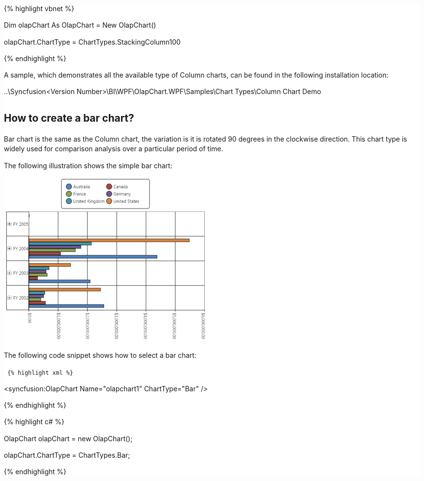  {% highlight vbnet %}
  
   



Dim olapChart As OlapChart = New OlapChart()

olapChart.ChartType = ChartTypes.StackingColumn100

 {% endhighlight %}


A sample, which demonstrates all the available type of Column charts, can be found in the following installation location:

..\Syncfusion\<Version Number>\BI\WPF\OlapChart.WPF\Samples\Chart Types\Column Chart Demo

## How to create a bar chart?

Bar chart is the same as the Column chart, the variation is it is rotated 90 degrees in the clockwise direction. This chart type is widely used for comparison analysis over a particular period of time.

The following illustration shows the simple bar chart:

![](Core-Features_images/Core-Features_img20.png)


The following code snippet shows how to select a bar chart:

	 {% highlight xml %}

    



<syncfusion:OlapChart Name="olapchart1" ChartType="Bar" />

 {% endhighlight %}



 {% highlight c# %}
 
  



OlapChart olapChart = new OlapChart();

olapChart.ChartType = ChartTypes.Bar;

 {% endhighlight %}
